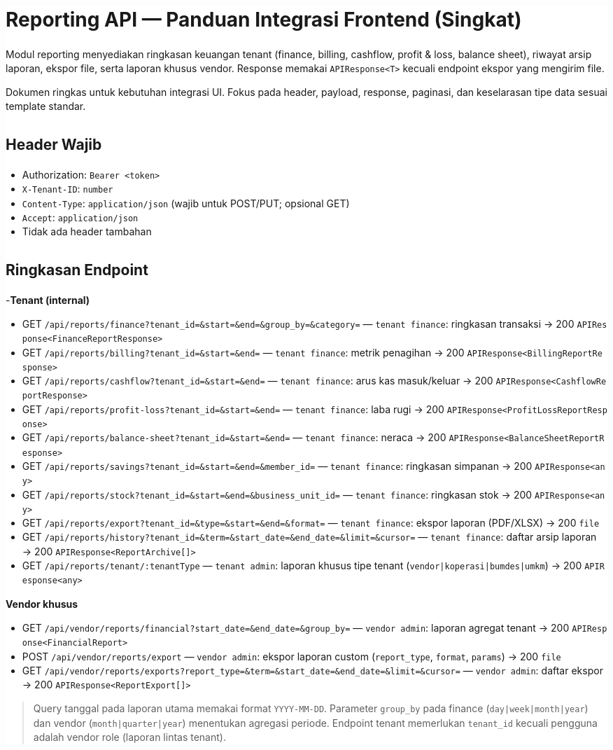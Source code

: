 # Reporting API — Panduan Integrasi Frontend (Singkat)

Modul reporting menyediakan ringkasan keuangan tenant (finance, billing, cashflow, profit & loss, balance sheet), riwayat arsip laporan, ekspor file, serta laporan khusus vendor. Response memakai `APIResponse<T>` kecuali endpoint ekspor yang mengirim file.

Dokumen ringkas untuk kebutuhan integrasi UI. Fokus pada header, payload, response, paginasi, dan keselarasan tipe data sesuai template standar.

## Header Wajib

- Authorization: `Bearer <token>`
- `X-Tenant-ID`: `number`
- `Content-Type`: `application/json` (wajib untuk POST/PUT; opsional GET)
- `Accept`: `application/json`
- Tidak ada header tambahan

## Ringkasan Endpoint

-**Tenant (internal)**

- GET `/api/reports/finance?tenant_id=&start=&end=&group_by=&category=` — `tenant finance`: ringkasan transaksi → 200 `APIResponse<FinanceReportResponse>`
- GET `/api/reports/billing?tenant_id=&start=&end=` — `tenant finance`: metrik penagihan → 200 `APIResponse<BillingReportResponse>`
- GET `/api/reports/cashflow?tenant_id=&start=&end=` — `tenant finance`: arus kas masuk/keluar → 200 `APIResponse<CashflowReportResponse>`
- GET `/api/reports/profit-loss?tenant_id=&start=&end=` — `tenant finance`: laba rugi → 200 `APIResponse<ProfitLossReportResponse>`
- GET `/api/reports/balance-sheet?tenant_id=&start=&end=` — `tenant finance`: neraca → 200 `APIResponse<BalanceSheetReportResponse>`
- GET `/api/reports/savings?tenant_id=&start=&end=&member_id=` — `tenant finance`: ringkasan simpanan → 200 `APIResponse<any>`
- GET `/api/reports/stock?tenant_id=&start=&end=&business_unit_id=` — `tenant finance`: ringkasan stok → 200 `APIResponse<any>`
- GET `/api/reports/export?tenant_id=&type=&start=&end=&format=` — `tenant finance`: ekspor laporan (PDF/XLSX) → 200 `file`
- GET `/api/reports/history?tenant_id=&term=&start_date=&end_date=&limit=&cursor=` — `tenant finance`: daftar arsip laporan → 200 `APIResponse<ReportArchive[]>`
- GET `/api/reports/tenant/:tenantType` — `tenant admin`: laporan khusus tipe tenant (`vendor|koperasi|bumdes|umkm`) → 200 `APIResponse<any>`

**Vendor khusus**

- GET `/api/vendor/reports/financial?start_date=&end_date=&group_by=` — `vendor admin`: laporan agregat tenant → 200 `APIResponse<FinancialReport>`
- POST `/api/vendor/reports/export` — `vendor admin`: ekspor laporan custom (`report_type`, `format`, `params`) → 200 `file`
- GET `/api/vendor/reports/exports?report_type=&term=&start_date=&end_date=&limit=&cursor=` — `vendor admin`: daftar ekspor → 200 `APIResponse<ReportExport[]>`

> Query tanggal pada laporan utama memakai format `YYYY-MM-DD`. Parameter `group_by` pada finance (`day|week|month|year`) dan vendor (`month|quarter|year`) menentukan agregasi periode. Endpoint tenant memerlukan `tenant_id` kecuali pengguna adalah vendor role (laporan lintas tenant).
